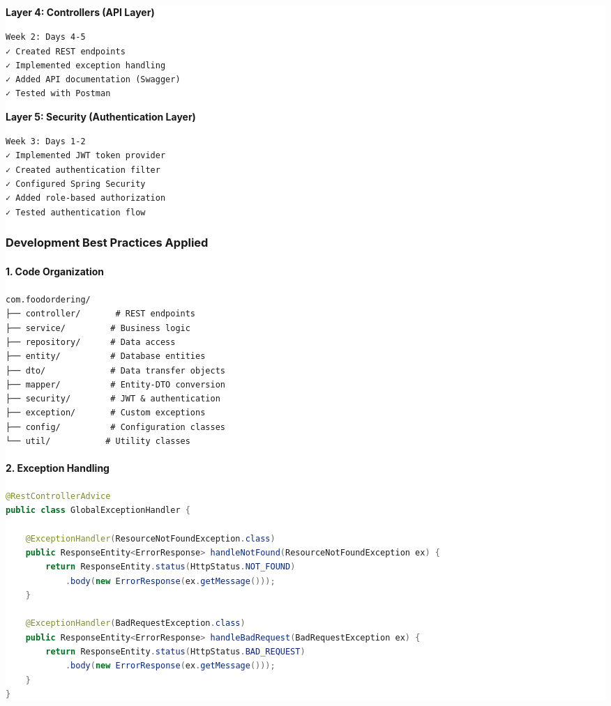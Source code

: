 **Layer 4: Controllers (API Layer)**
```
Week 2: Days 4-5
✓ Created REST endpoints
✓ Implemented exception handling
✓ Added API documentation (Swagger)
✓ Tested with Postman
```

**Layer 5: Security (Authentication Layer)**
```
Week 3: Days 1-2
✓ Implemented JWT token provider
✓ Created authentication filter
✓ Configured Spring Security
✓ Added role-based authorization
✓ Tested authentication flow
```

### Development Best Practices Applied

#### **1. Code Organization**
```
com.foodordering/
├── controller/       # REST endpoints
├── service/         # Business logic
├── repository/      # Data access
├── entity/          # Database entities
├── dto/             # Data transfer objects
├── mapper/          # Entity-DTO conversion
├── security/        # JWT & authentication
├── exception/       # Custom exceptions
├── config/          # Configuration classes
└── util/           # Utility classes
```

#### **2. Exception Handling**
```java
@RestControllerAdvice
public class GlobalExceptionHandler {
    
    @ExceptionHandler(ResourceNotFoundException.class)
    public ResponseEntity<ErrorResponse> handleNotFound(ResourceNotFoundException ex) {
        return ResponseEntity.status(HttpStatus.NOT_FOUND)
            .body(new ErrorResponse(ex.getMessage()));
    }
    
    @ExceptionHandler(BadRequestException.class)
    public ResponseEntity<ErrorResponse> handleBadRequest(BadRequestException ex) {
        return ResponseEntity.status(HttpStatus.BAD_REQUEST)
            .body(new ErrorResponse(ex.getMessage()));
    }
}
```

